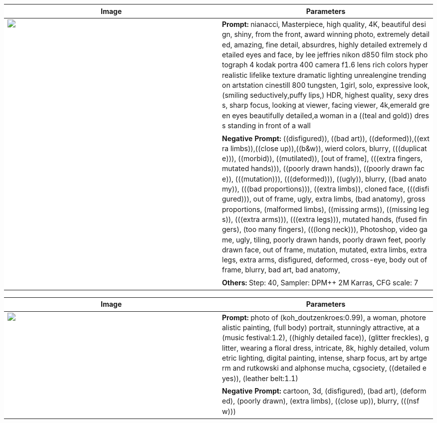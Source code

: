 



<table style="width:100%">
<thead>
<tr>
<th style="width:50%" align="center" >Image</th>
<th style="width:50%" align="center">Parameters</th>
</tr>
</thead>
<tbody>
<tr>
<td style="word-break: break-all;" align="left" rowspan="3"><img src="https://image.civitai.com/xG1nkqKTMzGDvpLrqFT7WA/19d1fb87-d808-497e-641f-9aaa7408bd00/width=512/19d1fb87-d808-497e-641f-9aaa7408bd00.jpeg"></td>
<td style="word-break: break-all;" align="left" colspan="1"><b>Prompt:</b> nianacci, Masterpiece, high quality, 4K, beautiful design, shiny, from the front, award winning photo, extremely detailed, amazing, fine detail, absurdres, highly detailed  extremely detailed eyes and face, by lee jeffries nikon d850 film stock photograph 4 kodak portra 400 camera f1.6 lens rich colors hyper realistic lifelike texture dramatic lighting unrealengine trending on artstation cinestill 800 tungsten, 1girl, solo, expressive look, (smiling seductively,puffy lips,) HDR, highest quality, sexy dress, sharp focus, looking at viewer, facing viewer, 4k,emerald green eyes beautifully detailed,a woman in a ((teal and gold)) dress standing in front of a wall </td>
</tr>
<tr>
<td style="word-break: break-all;" align="left"><b>Negative Prompt:</b> ((disfigured)), ((bad art)), ((deformed)),((extra limbs)),((close up)),((b&w)), wierd colors, blurry, (((duplicate))), ((morbid)), ((mutilated)), [out of frame], (((extra fingers, mutated hands))), ((poorly drawn hands)), ((poorly drawn face)), (((mutation))), (((deformed))), ((ugly)), blurry, ((bad anatomy)), (((bad proportions))), ((extra limbs)), cloned face, (((disfigured))), out of frame, ugly, extra limbs, (bad anatomy), gross proportions, (malformed limbs), ((missing arms)), ((missing legs)), (((extra arms))), (((extra legs))), mutated hands, (fused fingers), (too many fingers), (((long neck))), Photoshop, video game, ugly, tiling, poorly drawn hands, poorly drawn feet, poorly drawn face, out of frame, mutation, mutated, extra limbs, extra legs, extra arms, disfigured, deformed, cross-eye, body out of frame, blurry, bad art, bad anatomy, </td>
</tr>
<tr>
<td style="word-break: break-all;" align="left"><b>Others:</b> Step: 40, Sampler: DPM++ 2M Karras, CFG scale: 7 </td>
</tr>
</tbody>
</table>





<table style="width:100%">
<thead>
<tr>
<th style="width:50%" align="center" >Image</th>
<th style="width:50%" align="center">Parameters</th>
</tr>
</thead>
<tbody>
<tr>
<td style="word-break: break-all;" align="left" rowspan="3"><img src="https://image.civitai.com/xG1nkqKTMzGDvpLrqFT7WA/2006076d-3266-4a11-729d-5f0f45046900/width=768/2006076d-3266-4a11-729d-5f0f45046900.jpeg"></td>
<td style="word-break: break-all;" align="left" colspan="1"><b>Prompt:</b> photo of (koh_doutzenkroes:0.99), a woman, photorealistic painting, (full body) portrait, stunningly attractive, at a (music festival:1.2), ((highly detailed face)), (glitter freckles), glitter, wearing a floral dress, intricate, 8k, highly detailed, volumetric lighting, digital painting, intense, sharp focus, art by artgerm and rutkowski and alphonse mucha, cgsociety, ((detailed eyes)), (leather belt:1.1) </td>
</tr>
<tr>
<td style="word-break: break-all;" align="left"><b>Negative Prompt:</b> cartoon, 3d, (disfigured), (bad art), (deformed), (poorly drawn), (extra limbs), ((close up)), blurry, (((nsfw))) </td>
</tr>